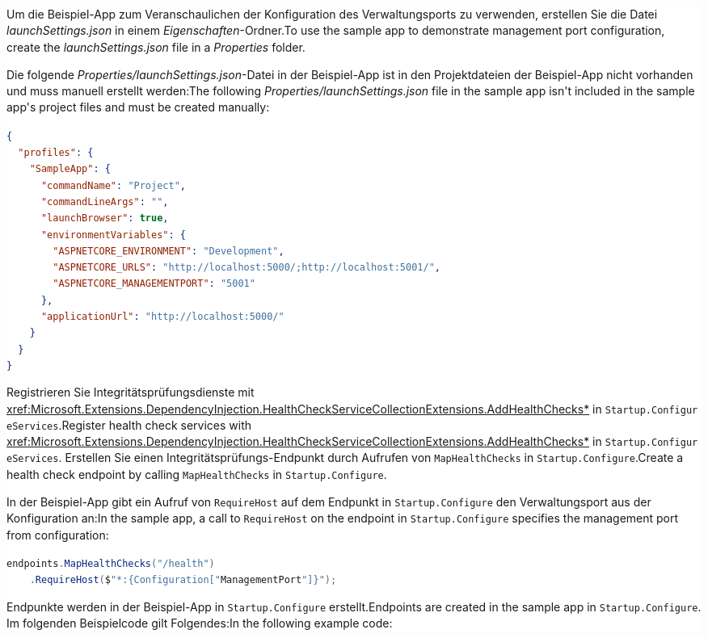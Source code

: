<span data-ttu-id="6e5e5-320">Um die Beispiel-App zum Veranschaulichen der Konfiguration des Verwaltungsports zu verwenden, erstellen Sie die Datei *launchSettings.json* in einem *Eigenschaften*-Ordner.</span><span class="sxs-lookup"><span data-stu-id="6e5e5-320">To use the sample app to demonstrate management port configuration, create the *launchSettings.json* file in a *Properties* folder.</span></span>

<span data-ttu-id="6e5e5-321">Die folgende *Properties/launchSettings.json*-Datei in der Beispiel-App ist in den Projektdateien der Beispiel-App nicht vorhanden und muss manuell erstellt werden:</span><span class="sxs-lookup"><span data-stu-id="6e5e5-321">The following *Properties/launchSettings.json* file in the sample app isn't included in the sample app's project files and must be created manually:</span></span>

```json
{
  "profiles": {
    "SampleApp": {
      "commandName": "Project",
      "commandLineArgs": "",
      "launchBrowser": true,
      "environmentVariables": {
        "ASPNETCORE_ENVIRONMENT": "Development",
        "ASPNETCORE_URLS": "http://localhost:5000/;http://localhost:5001/",
        "ASPNETCORE_MANAGEMENTPORT": "5001"
      },
      "applicationUrl": "http://localhost:5000/"
    }
  }
}
```

<span data-ttu-id="6e5e5-322">Registrieren Sie Integritätsprüfungsdienste mit <xref:Microsoft.Extensions.DependencyInjection.HealthCheckServiceCollectionExtensions.AddHealthChecks*> in `Startup.ConfigureServices`.</span><span class="sxs-lookup"><span data-stu-id="6e5e5-322">Register health check services with <xref:Microsoft.Extensions.DependencyInjection.HealthCheckServiceCollectionExtensions.AddHealthChecks*> in `Startup.ConfigureServices`.</span></span> <span data-ttu-id="6e5e5-323">Erstellen Sie einen Integritätsprüfungs-Endpunkt durch Aufrufen von `MapHealthChecks` in `Startup.Configure`.</span><span class="sxs-lookup"><span data-stu-id="6e5e5-323">Create a health check endpoint by calling `MapHealthChecks` in `Startup.Configure`.</span></span>

<span data-ttu-id="6e5e5-324">In der Beispiel-App gibt ein Aufruf von `RequireHost` auf dem Endpunkt in `Startup.Configure` den Verwaltungsport aus der Konfiguration an:</span><span class="sxs-lookup"><span data-stu-id="6e5e5-324">In the sample app, a call to `RequireHost` on the endpoint in `Startup.Configure` specifies the management port from configuration:</span></span>

```csharp
endpoints.MapHealthChecks("/health")
    .RequireHost($"*:{Configuration["ManagementPort"]}");
```

<span data-ttu-id="6e5e5-325">Endpunkte werden in der Beispiel-App in `Startup.Configure` erstellt.</span><span class="sxs-lookup"><span data-stu-id="6e5e5-325">Endpoints are created in the sample app in `Startup.Configure`.</span></span> <span data-ttu-id="6e5e5-326">Im folgenden Beispielcode gilt Folgendes:</span><span class="sxs-lookup"><span data-stu-id="6e5e5-326">In the following example code:</span></span>

